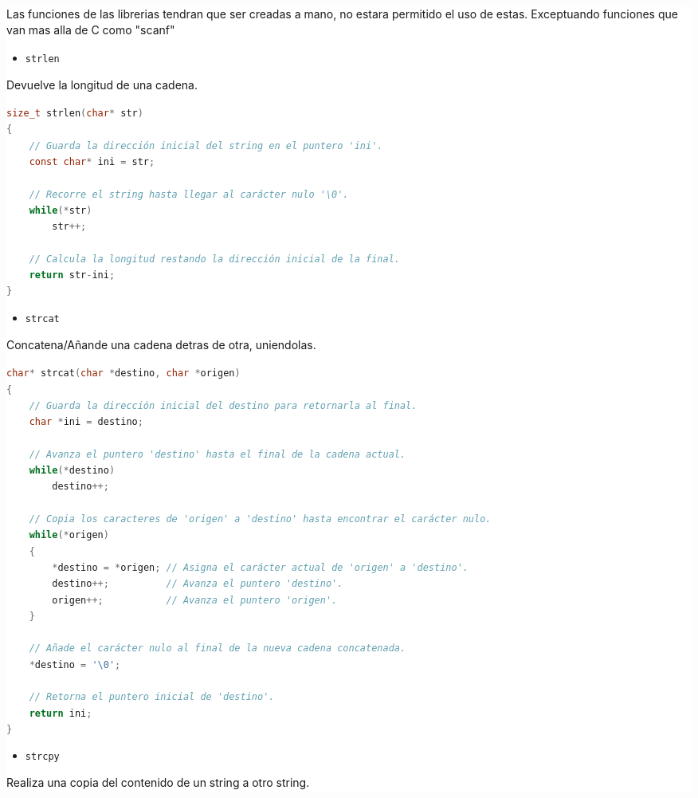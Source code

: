 Las funciones de las librerias tendran que ser creadas a mano, no estara permitido el uso de estas. Exceptuando funciones que van mas alla de C como "scanf"

- `strlen`

Devuelve la longitud de una cadena.

~~~c
size_t strlen(char* str)
{
    // Guarda la dirección inicial del string en el puntero 'ini'.
    const char* ini = str;

    // Recorre el string hasta llegar al carácter nulo '\0'.
    while(*str)
        str++;

    // Calcula la longitud restando la dirección inicial de la final.
    return str-ini;
}
~~~

- `strcat`

Concatena/Añande una cadena detras de otra, uniendolas.

~~~c
char* strcat(char *destino, char *origen)
{
    // Guarda la dirección inicial del destino para retornarla al final.
    char *ini = destino;

    // Avanza el puntero 'destino' hasta el final de la cadena actual.
    while(*destino)
        destino++;

    // Copia los caracteres de 'origen' a 'destino' hasta encontrar el carácter nulo.
    while(*origen)
    {
        *destino = *origen; // Asigna el carácter actual de 'origen' a 'destino'.
        destino++;          // Avanza el puntero 'destino'.
        origen++;           // Avanza el puntero 'origen'.
    }

    // Añade el carácter nulo al final de la nueva cadena concatenada.
    *destino = '\0';

    // Retorna el puntero inicial de 'destino'.
    return ini;
}
~~~

- `strcpy`

Realiza una copia del contenido de un string a otro string.
